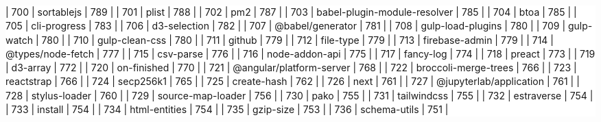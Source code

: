 | 700 | sortablejs | 789 |
| 701 | plist | 788 |
| 702 | pm2 | 787 |
| 703 | babel-plugin-module-resolver | 785 |
| 704 | btoa | 785 |
| 705 | cli-progress | 783 |
| 706 | d3-selection | 782 |
| 707 | @babel/generator | 781 |
| 708 | gulp-load-plugins | 780 |
| 709 | gulp-watch | 780 |
| 710 | gulp-clean-css | 780 |
| 711 | github | 779 |
| 712 | file-type | 779 |
| 713 | firebase-admin | 779 |
| 714 | @types/node-fetch | 777 |
| 715 | csv-parse | 776 |
| 716 | node-addon-api | 775 |
| 717 | fancy-log | 774 |
| 718 | preact | 773 |
| 719 | d3-array | 772 |
| 720 | on-finished | 770 |
| 721 | @angular/platform-server | 768 |
| 722 | broccoli-merge-trees | 766 |
| 723 | reactstrap | 766 |
| 724 | secp256k1 | 765 |
| 725 | create-hash | 762 |
| 726 | next | 761 |
| 727 | @jupyterlab/application | 761 |
| 728 | stylus-loader | 760 |
| 729 | source-map-loader | 756 |
| 730 | pako | 755 |
| 731 | tailwindcss | 755 |
| 732 | estraverse | 754 |
| 733 | install | 754 |
| 734 | html-entities | 754 |
| 735 | gzip-size | 753 |
| 736 | schema-utils | 751 |